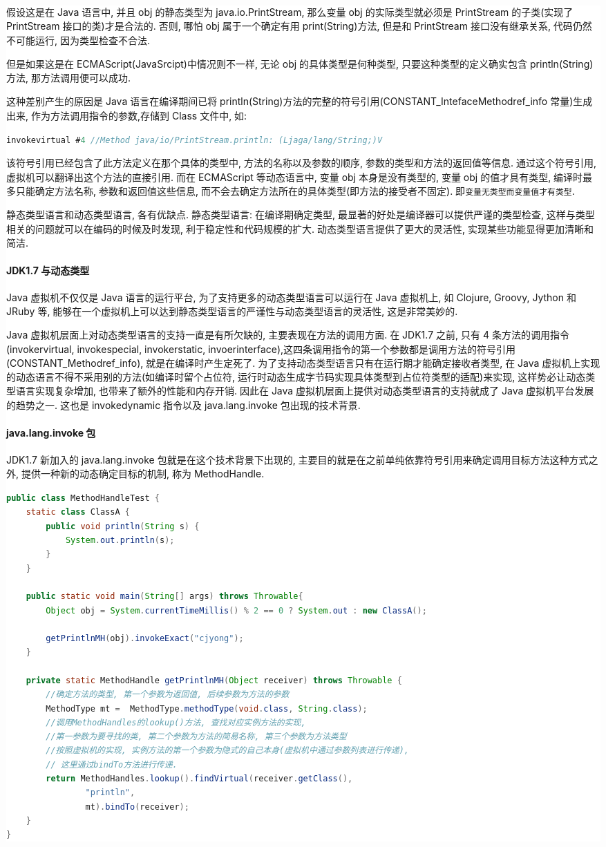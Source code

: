 假设这是在 Java 语言中, 并且 obj 的静态类型为 java.io.PrintStream, 那么变量 obj 的实际类型就必须是 PrintStream 的子类(实现了 PrintStream 接口的类)才是合法的. 否则, 哪怕 obj 属于一个确定有用 print(String)方法, 但是和 PrintStream 接口没有继承关系, 代码仍然不可能运行, 因为类型检查不合法.

但是如果这是在 ECMAScript(JavaSrcipt)中情况则不一样, 无论 obj 的具体类型是何种类型, 只要这种类型的定义确实包含 println(String)方法, 那方法调用便可以成功.

这种差别产生的原因是 Java 语言在编译期间已将 println(String)方法的完整的符号引用(CONSTANT_IntefaceMethodref_info 常量)生成出来, 作为方法调用指令的参数,存储到 Class 文件中, 如:

```java
invokevirtual #4 //Method java/io/PrintStream.println: (Ljaga/lang/String;)V
```

该符号引用已经包含了此方法定义在那个具体的类型中, 方法的名称以及参数的顺序, 参数的类型和方法的返回值等信息. 通过这个符号引用, 虚拟机可以翻译出这个方法的直接引用. 而在 ECMAScript 等动态语言中, 变量 obj 本身是没有类型的, 变量 obj 的值才具有类型, 编译时最多只能确定方法名称, 参数和返回值这些信息, 而不会去确定方法所在的具体类型(即方法的接受者不固定). 即`变量无类型而变量值才有类型`.

静态类型语言和动态类型语言, 各有优缺点. 静态类型语言: 在编译期确定类型, 最显著的好处是编译器可以提供严谨的类型检查, 这样与类型相关的问题就可以在编码的时候及时发现, 利于稳定性和代码规模的扩大. 动态类型语言提供了更大的灵活性, 实现某些功能显得更加清晰和简洁.

#### JDK1.7 与动态类型

Java 虚拟机不仅仅是 Java 语言的运行平台, 为了支持更多的动态类型语言可以运行在 Java 虚拟机上, 如 Clojure, Groovy, Jython 和 JRuby 等, 能够在一个虚拟机上可以达到静态类型语言的严谨性与动态类型语言的灵活性, 这是非常美妙的.

Java 虚拟机层面上对动态类型语言的支持一直是有所欠缺的, 主要表现在方法的调用方面. 在 JDK1.7 之前, 只有 4 条方法的调用指令(invokervirtual, invokespecial, invokerstatic, invoerinterface),这四条调用指令的第一个参数都是调用方法的符号引用(CONSTANT_Methodref_info), 就是在编译时产生定死了. 为了支持动态类型语言只有在运行期才能确定接收者类型, 在 Java 虚拟机上实现的动态语言不得不采用别的方法(如编译时留个占位符, 运行时动态生成字节码实现具体类型到占位符类型的适配)来实现, 这样势必让动态类型语言实现复杂增加, 也带来了额外的性能和内存开销. 因此在 Java 虚拟机层面上提供对动态类型语言的支持就成了 Java 虚拟机平台发展的趋势之一. 这也是 invokedynamic 指令以及 java.lang.invoke 包出现的技术背景.

#### java.lang.invoke 包

JDK1.7 新加入的 java.lang.invoke 包就是在这个技术背景下出现的, 主要目的就是在之前单纯依靠符号引用来确定调用目标方法这种方式之外, 提供一种新的动态确定目标的机制, 称为 MethodHandle.

```java
public class MethodHandleTest {
    static class ClassA {
        public void println(String s) {
            System.out.println(s);
        }
    }

    public static void main(String[] args) throws Throwable{
        Object obj = System.currentTimeMillis() % 2 == 0 ? System.out : new ClassA();

        getPrintlnMH(obj).invokeExact("cjyong");
    }

    private static MethodHandle getPrintlnMH(Object receiver) throws Throwable {
        //确定方法的类型, 第一个参数为返回值, 后续参数为方法的参数
        MethodType mt =  MethodType.methodType(void.class, String.class);
        //调用MethodHandles的lookup()方法, 查找对应实例方法的实现,
        //第一参数为要寻找的类, 第二个参数为方法的简易名称, 第三个参数为方法类型
        //按照虚拟机的实现, 实例方法的第一个参数为隐式的自己本身(虚拟机中通过参数列表进行传递),
        // 这里通过bindTo方法进行传递.
        return MethodHandles.lookup().findVirtual(receiver.getClass(),
                "println",
                mt).bindTo(receiver);
    }
}
```
